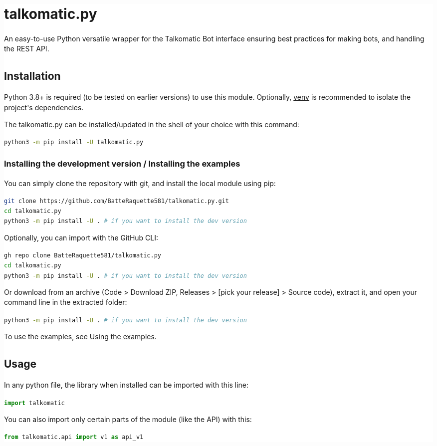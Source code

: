# talkomatic.py

An easy-to-use Python versatile wrapper for the Talkomatic Bot interface ensuring best practices for making bots, and handling the REST API.

## Installation
Python 3.8+ is required (to be tested on earlier versions) to use this module.
Optionally, [venv](https://docs.python.org/3/library/venv.html) is recommended to isolate the project's dependencies.

The talkomatic.py can be installed/updated in the shell of your choice with this command:
```bash
python3 -m pip install -U talkomatic.py
```

### Installing the development version / Installing the examples

You can simply clone the repository with git, and install the local module using pip:

```bash
git clone https://github.com/BatteRaquette581/talkomatic.py.git
cd talkomatic.py
python3 -m pip install -U . # if you want to install the dev version
```

Optionally, you can import with the GitHub CLI:

```bash
gh repo clone BatteRaquette581/talkomatic.py
cd talkomatic.py
python3 -m pip install -U . # if you want to install the dev version
```

Or download from an archive (Code > Download ZIP, Releases > [pick your release] > Source code), extract it, and open your command line in the extracted folder:

```bash
python3 -m pip install -U . # if you want to install the dev version
```

To use the examples, see [Using the examples](#using-the-examples).

## Usage

In any python file, the library when installed can be imported with this line:

```python
import talkomatic
```

You can also import only certain parts of the module (like the API) with this:

```python
from talkomatic.api import v1 as api_v1
```
